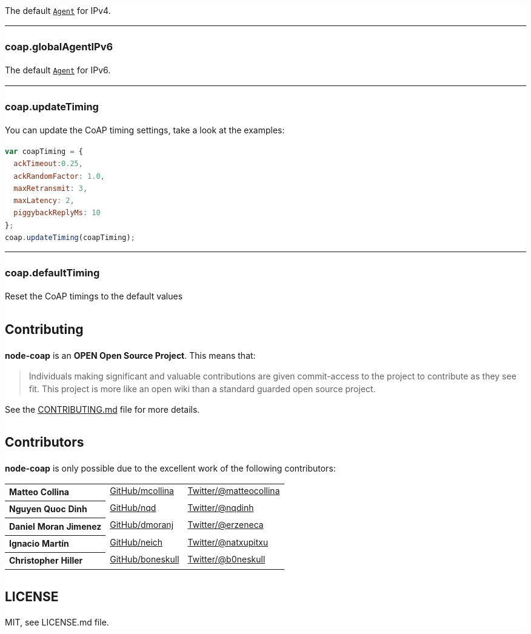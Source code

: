 The default [`Agent`](#agent) for IPv4.

-------------------------------------------------------
<a name="globalAgentIPv6"></a>
### coap.globalAgentIPv6

The default [`Agent`](#agent) for IPv6.

-------------------------------------------------------
<a name="updateTiming"></a>
### coap.updateTiming

You can update the CoAP timing settings, take a look at the examples:

```js
var coapTiming = {
  ackTimeout:0.25,
  ackRandomFactor: 1.0,
  maxRetransmit: 3,
  maxLatency: 2,
  piggybackReplyMs: 10
};
coap.updateTiming(coapTiming);
```

-------------------------------------------------------
<a name="defaultTiming"></a>
### coap.defaultTiming

Reset the CoAP timings to the default values

<a name="contributing"></a>
## Contributing

__node-coap__ is an **OPEN Open Source Project**. This means that:

> Individuals making significant and valuable contributions are given commit-access to the project to contribute as they see fit. This project is more like an open wiki than a standard guarded open source project.

See the [CONTRIBUTING.md](https://github.com/mcollina/node-coap/blob/master/CONTRIBUTING.md) file for more details.


## Contributors

__node-coap__ is only possible due to the excellent work of the following contributors:

<table><tbody>
<tr><th align="left">Matteo Collina</th><td><a href="https://github.com/mcollina">GitHub/mcollina</a></td><td><a href="https://twitter.com/matteocollina">Twitter/@matteocollina</a></td></tr>
<tr><th align="left">Nguyen Quoc Dinh</th><td><a href="https://github.com/nqd">GitHub/nqd</a></td><td><a href="https://twitter.com/nqdinh">Twitter/@nqdinh</a></td></tr>
<tr><th align="left">Daniel Moran Jimenez</th><td><a href="https://github.com/dmoranj">GitHub/dmoranj</a></td><td><a href="https://twitter.com/erzeneca">Twitter/@erzeneca</a></td></tr>
<tr><th align="left">Ignacio Martín</th><td><a
 href="https://github.com/neich">GitHub/neich</a></td><td><a href="https://twitter.com/natxupitxu">Twitter/@natxupitxu</a></td></tr>
<tr><th align="left">Christopher Hiller</th><td><a href="https://github.com/boneskull">GitHub/boneskull</a></td><td><a href="https://twitter.com/b0neskull">Twitter/@b0neskull</a></td></tr>
</tbody></table>

## LICENSE

MIT, see LICENSE.md file.
